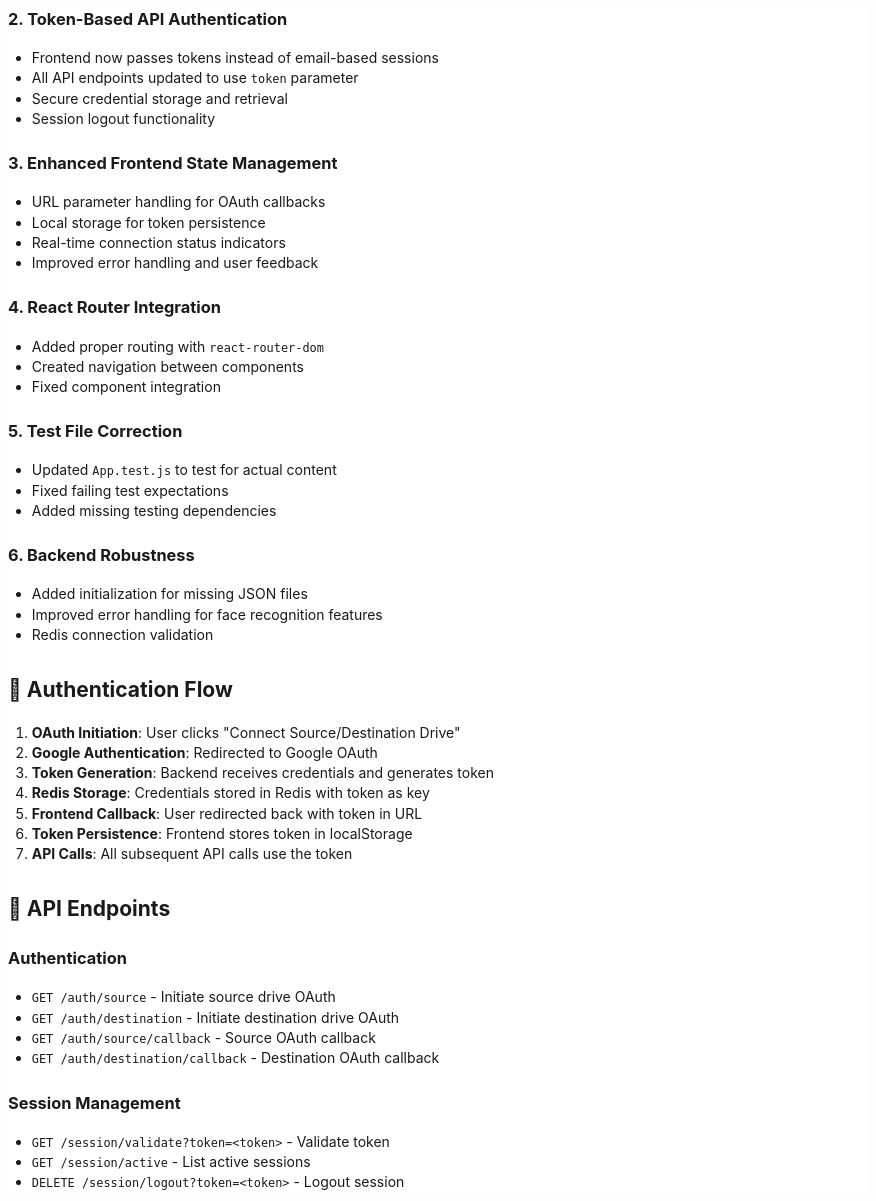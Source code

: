### 2. **Token-Based API Authentication**
- Frontend now passes tokens instead of email-based sessions
- All API endpoints updated to use `token` parameter
- Secure credential storage and retrieval
- Session logout functionality

### 3. **Enhanced Frontend State Management**
- URL parameter handling for OAuth callbacks
- Local storage for token persistence
- Real-time connection status indicators
- Improved error handling and user feedback

### 4. **React Router Integration**
- Added proper routing with `react-router-dom`
- Created navigation between components
- Fixed component integration

### 5. **Test File Correction**
- Updated `App.test.js` to test for actual content
- Fixed failing test expectations
- Added missing testing dependencies

### 6. **Backend Robustness**
- Added initialization for missing JSON files
- Improved error handling for face recognition features
- Redis connection validation

## 🔄 Authentication Flow

1. **OAuth Initiation**: User clicks "Connect Source/Destination Drive"
2. **Google Authentication**: Redirected to Google OAuth
3. **Token Generation**: Backend receives credentials and generates token
4. **Redis Storage**: Credentials stored in Redis with token as key
5. **Frontend Callback**: User redirected back with token in URL
6. **Token Persistence**: Frontend stores token in localStorage
7. **API Calls**: All subsequent API calls use the token

## 📡 API Endpoints

### Authentication
- `GET /auth/source` - Initiate source drive OAuth
- `GET /auth/destination` - Initiate destination drive OAuth
- `GET /auth/source/callback` - Source OAuth callback
- `GET /auth/destination/callback` - Destination OAuth callback

### Session Management
- `GET /session/validate?token=<token>` - Validate token
- `GET /session/active` - List active sessions
- `DELETE /session/logout?token=<token>` - Logout session

